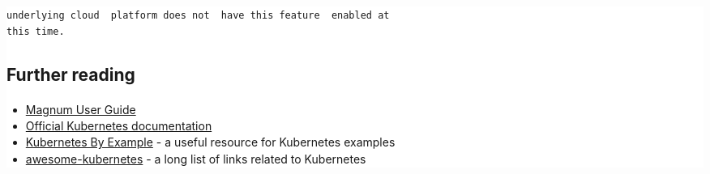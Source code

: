     underlying cloud  platform does not  have this feature  enabled at
    this time.

## Further reading

-   [Magnum User Guide]
-   [Official Kubernetes documentation]
-   [Kubernetes By Example] -  a  useful  resource  for  Kubernetes examples
-   [awesome-kubernetes] - a long list of links related to Kubernetes

  [instructions for installing OpenStack command line tools]: install-client.md
  [installation instructions]: https://kubernetes.io/docs/tasks/tools/install-kubectl/
  [creating a key pair]: launch-vm-from-web-gui.md#setting-up-ssh-keys
  [Kubernetes documentation]: https://kubernetes.io/docs/tasks/access-application-cluster/service-access-application-cluster/
  [the documentation for persistent volumes]: persistent-volumes.md
  [Magnum User Guide]: https://docs.openstack.org/magnum/latest/user/
  [Official Kubernetes documentation]: https://kubernetes.io/docs/home/
  [Kubernetes By Example]: http://kubernetesbyexample.com/
  [awesome-kubernetes]: https://github.com/ramitsurana/awesome-kubernetes
